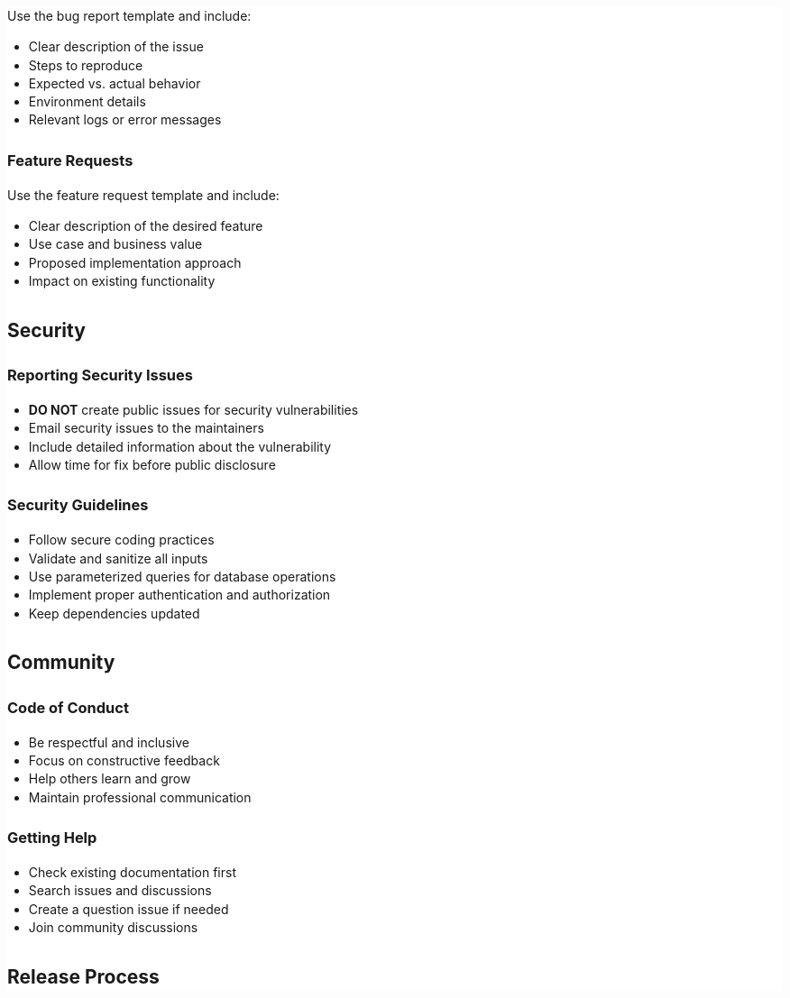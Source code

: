 Use the bug report template and include:

- Clear description of the issue
- Steps to reproduce
- Expected vs. actual behavior
- Environment details
- Relevant logs or error messages

### Feature Requests

Use the feature request template and include:

- Clear description of the desired feature
- Use case and business value
- Proposed implementation approach
- Impact on existing functionality

## Security

### Reporting Security Issues

- **DO NOT** create public issues for security vulnerabilities
- Email security issues to the maintainers
- Include detailed information about the vulnerability
- Allow time for fix before public disclosure

### Security Guidelines

- Follow secure coding practices
- Validate and sanitize all inputs
- Use parameterized queries for database operations
- Implement proper authentication and authorization
- Keep dependencies updated

## Community

### Code of Conduct

- Be respectful and inclusive
- Focus on constructive feedback
- Help others learn and grow
- Maintain professional communication

### Getting Help

- Check existing documentation first
- Search issues and discussions
- Create a question issue if needed
- Join community discussions

## Release Process
